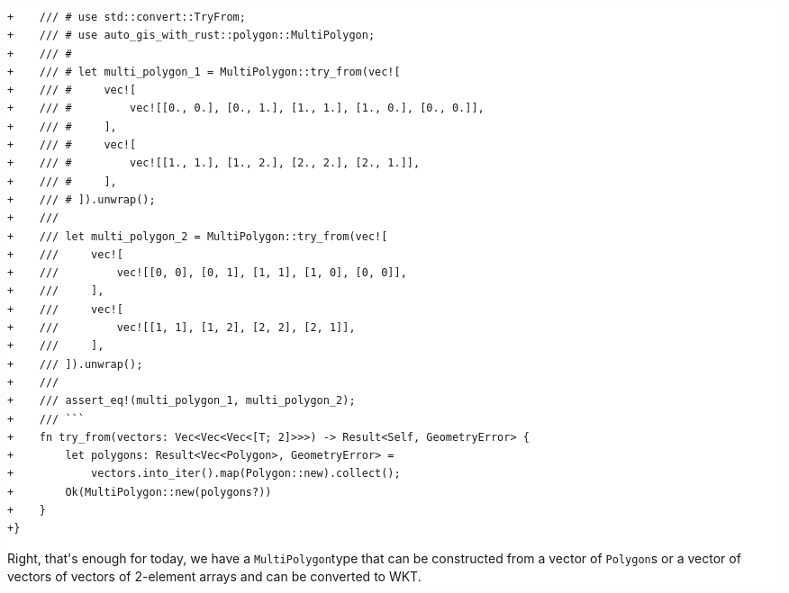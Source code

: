 ```diff-rust
+    /// # use std::convert::TryFrom;
+    /// # use auto_gis_with_rust::polygon::MultiPolygon;
+    /// #    
+    /// # let multi_polygon_1 = MultiPolygon::try_from(vec![
+    /// #     vec![
+    /// #         vec![[0., 0.], [0., 1.], [1., 1.], [1., 0.], [0., 0.]],
+    /// #     ],
+    /// #     vec![
+    /// #         vec![[1., 1.], [1., 2.], [2., 2.], [2., 1.]],
+    /// #     ],
+    /// # ]).unwrap();
+    ///
+    /// let multi_polygon_2 = MultiPolygon::try_from(vec![
+    ///     vec![
+    ///         vec![[0, 0], [0, 1], [1, 1], [1, 0], [0, 0]],
+    ///     ],
+    ///     vec![
+    ///         vec![[1, 1], [1, 2], [2, 2], [2, 1]],
+    ///     ],
+    /// ]).unwrap();
+    ///
+    /// assert_eq!(multi_polygon_1, multi_polygon_2);
+    /// ```
+    fn try_from(vectors: Vec<Vec<Vec<[T; 2]>>>) -> Result<Self, GeometryError> {
+        let polygons: Result<Vec<Polygon>, GeometryError> =
+            vectors.into_iter().map(Polygon::new).collect();
+        Ok(MultiPolygon::new(polygons?))
+    }
+}
```

Right, that's enough for today, we have a `MultiPolygon`type that can be constructed from a vector of `Polygon`s or a vector of vectors of vectors of 2-element arrays and can be converted to WKT. 
